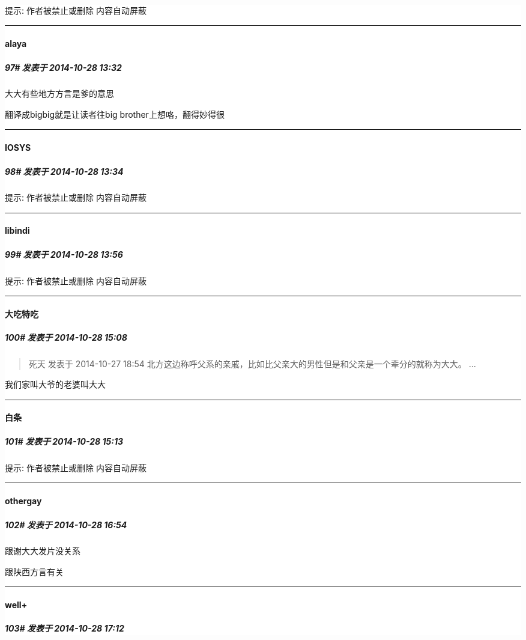 提示: 作者被禁止或删除 内容自动屏蔽

*****

####  alaya  
##### 97#       发表于 2014-10-28 13:32

大大有些地方方言是爹的意思

翻译成bigbig就是让读者往big brother上想咯，翻得妙得很

*****

####  IOSYS  
##### 98#       发表于 2014-10-28 13:34

提示: 作者被禁止或删除 内容自动屏蔽

*****

####  libindi  
##### 99#       发表于 2014-10-28 13:56

提示: 作者被禁止或删除 内容自动屏蔽

*****

####  大吃特吃  
##### 100#       发表于 2014-10-28 15:08

<blockquote>死天 发表于 2014-10-27 18:54
北方这边称呼父系的亲戚，比如比父亲大的男性但是和父亲是一个辈分的就称为大大。 ...</blockquote>
我们家叫大爷的老婆叫大大

*****

####  白条  
##### 101#       发表于 2014-10-28 15:13

提示: 作者被禁止或删除 内容自动屏蔽

*****

####  othergay  
##### 102#       发表于 2014-10-28 16:54

跟谢大大发片没关系

跟陕西方言有关

*****

####  well+  
##### 103#       发表于 2014-10-28 17:12
